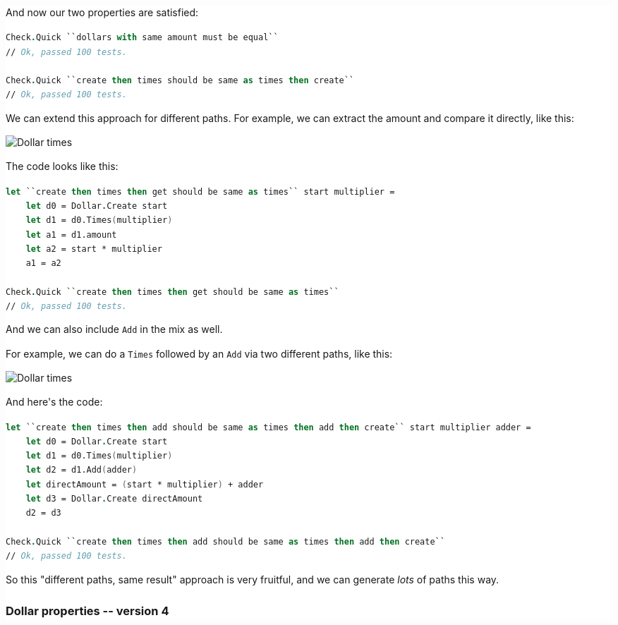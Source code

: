 And now our two properties are satisfied:

```fsharp
Check.Quick ``dollars with same amount must be equal`` 
// Ok, passed 100 tests.

Check.Quick ``create then times should be same as times then create``
// Ok, passed 100 tests.
```

We can extend this approach for different paths. For example, we can extract the amount and compare it directly, like this:

![Dollar times](/assets/img/property_dollar_times2.png)

The code looks like this:

```fsharp
let ``create then times then get should be same as times`` start multiplier = 
	let d0 = Dollar.Create start
	let d1 = d0.Times(multiplier)
	let a1 = d1.amount
	let a2 = start * multiplier     
	a1 = a2

Check.Quick ``create then times then get should be same as times``
// Ok, passed 100 tests.
```

And we can also include `Add` in the mix as well. 

For example, we can do a `Times` followed by an `Add` via two different paths, like this:

![Dollar times](/assets/img/property_dollar_times3.png)

And here's the code:

```fsharp
let ``create then times then add should be same as times then add then create`` start multiplier adder = 
	let d0 = Dollar.Create start
	let d1 = d0.Times(multiplier)
	let d2 = d1.Add(adder)
	let directAmount = (start * multiplier) + adder
	let d3 = Dollar.Create directAmount 
	d2 = d3

Check.Quick ``create then times then add should be same as times then add then create`` 
// Ok, passed 100 tests.
```

So this "different paths, same result" approach is very fruitful, and we can generate *lots* of paths this way.

### Dollar properties -- version 4
